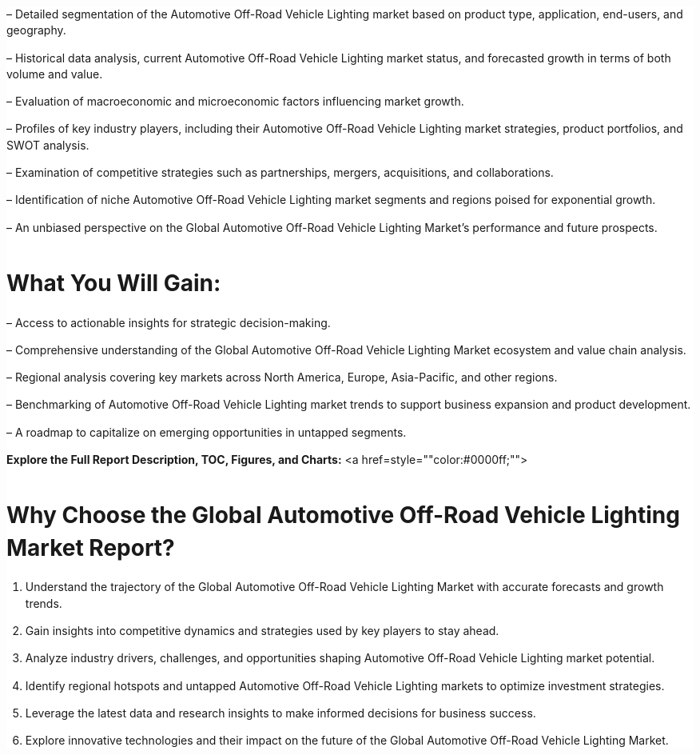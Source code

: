 – Detailed segmentation of the Automotive Off-Road Vehicle Lighting market based on product type, application, end-users, and geography.

– Historical data analysis, current Automotive Off-Road Vehicle Lighting market status, and forecasted growth in terms of both volume and value.

– Evaluation of macroeconomic and microeconomic factors influencing market growth.

– Profiles of key industry players, including their Automotive Off-Road Vehicle Lighting market strategies, product portfolios, and SWOT analysis.

– Examination of competitive strategies such as partnerships, mergers, acquisitions, and collaborations.

– Identification of niche Automotive Off-Road Vehicle Lighting market segments and regions poised for exponential growth.

– An unbiased perspective on the Global Automotive Off-Road Vehicle Lighting Market’s performance and future prospects.

# <strong>What You Will Gain:</strong>

– Access to actionable insights for strategic decision-making.

– Comprehensive understanding of the Global Automotive Off-Road Vehicle Lighting Market ecosystem and value chain analysis.

– Regional analysis covering key markets across North America, Europe, Asia-Pacific, and other regions.

– Benchmarking of Automotive Off-Road Vehicle Lighting market trends to support business expansion and product development.

– A roadmap to capitalize on emerging opportunities in untapped segments.

<strong>Explore the Full Report Description, TOC, Figures, and Charts:</strong>
<a href=style=""color:#0000ff;""></a>

# <strong>Why Choose the Global Automotive Off-Road Vehicle Lighting Market Report?</strong>

1. Understand the trajectory of the Global Automotive Off-Road Vehicle Lighting Market with accurate forecasts and growth trends.

2. Gain insights into competitive dynamics and strategies used by key players to stay ahead.

3. Analyze industry drivers, challenges, and opportunities shaping Automotive Off-Road Vehicle Lighting market potential.

4. Identify regional hotspots and untapped Automotive Off-Road Vehicle Lighting markets to optimize investment strategies.

5. Leverage the latest data and research insights to make informed decisions for business success.

6. Explore innovative technologies and their impact on the future of the Global Automotive Off-Road Vehicle Lighting Market.
